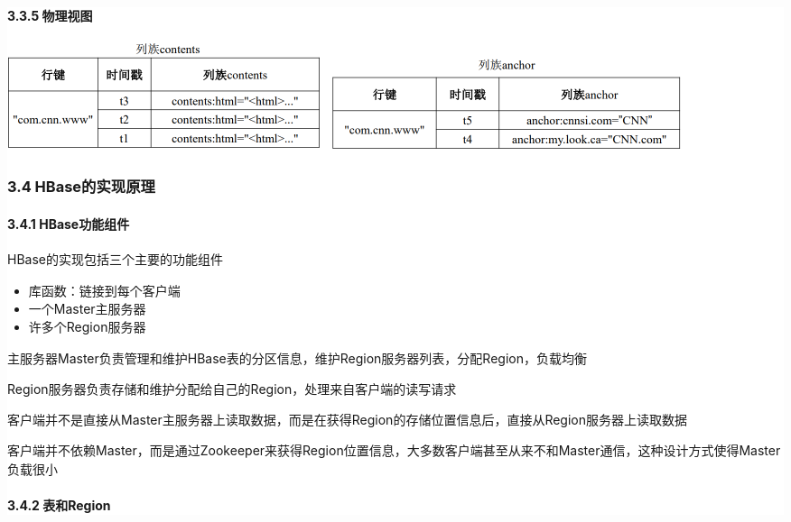 #### 3.3.5 物理视图

 <img src="imgs/1570631850926.png" alt="1570631850926" style="zoom:50%;" />   <img src="imgs/1570631878495.png" alt="1570631878495" style="zoom:50%;" />    

### 3.4 HBase的实现原理

#### 3.4.1 HBase功能组件

HBase的实现包括三个主要的功能组件

* 库函数：链接到每个客户端
* 一个Master主服务器
* 许多个Region服务器

主服务器Master负责管理和维护HBase表的分区信息，维护Region服务器列表，分配Region，负载均衡

Region服务器负责存储和维护分配给自己的Region，处理来自客户端的读写请求

客户端并不是直接从Master主服务器上读取数据，而是在获得Region的存储位置信息后，直接从Region服务器上读取数据

客户端并不依赖Master，而是通过Zookeeper来获得Region位置信息，大多数客户端甚至从来不和Master通信，这种设计方式使得Master负载很小

#### 3.4.2 表和Region
